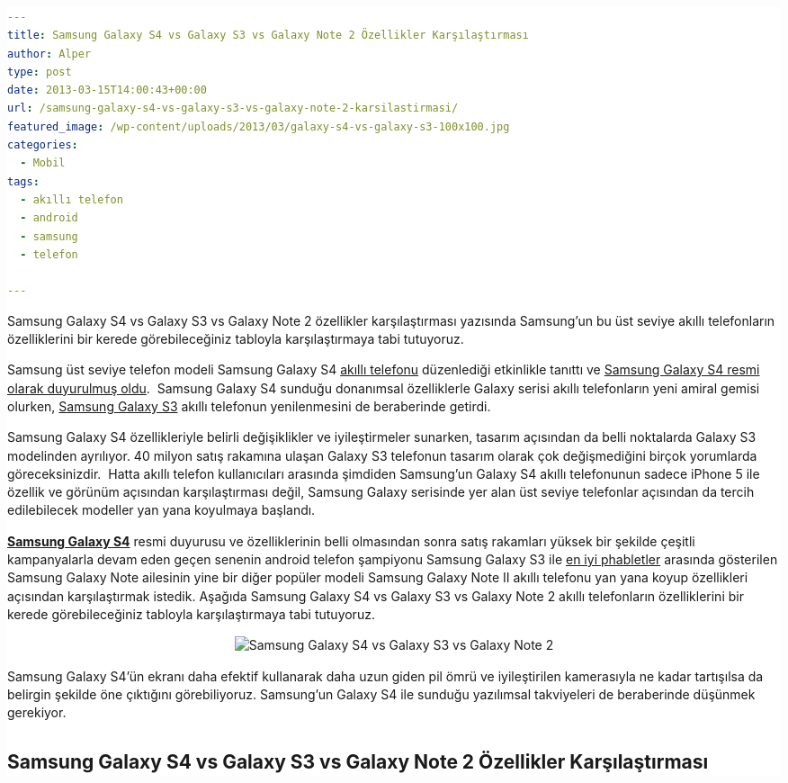 ```yaml
---
title: Samsung Galaxy S4 vs Galaxy S3 vs Galaxy Note 2 Özellikler Karşılaştırması
author: Alper
type: post
date: 2013-03-15T14:00:43+00:00
url: /samsung-galaxy-s4-vs-galaxy-s3-vs-galaxy-note-2-karsilastirmasi/
featured_image: /wp-content/uploads/2013/03/galaxy-s4-vs-galaxy-s3-100x100.jpg
categories:
  - Mobil
tags:
  - akıllı telefon
  - android
  - samsung
  - telefon

---
```

Samsung Galaxy S4 vs Galaxy S3 vs Galaxy Note 2 özellikler karşılaştırması yazısında Samsung&#8217;un bu üst seviye akıllı telefonların özelliklerini bir kerede görebileceğiniz tabloyla karşılaştırmaya tabi tutuyoruz.

Samsung üst seviye telefon modeli Samsung Galaxy S4 [akıllı telefonu][1] düzenlediği etkinlikle tanıttı ve [Samsung Galaxy S4 resmi olarak duyurulmuş oldu][2].  Samsung Galaxy S4 sunduğu donanımsal özelliklerle Galaxy serisi akıllı telefonların yeni amiral gemisi olurken, [Samsung Galaxy S3][3] akıllı telefonun yenilenmesini de beraberinde getirdi.

Samsung Galaxy S4 özellikleriyle belirli değişiklikler ve iyileştirmeler sunarken, tasarım açısından da belli noktalarda Galaxy S3 modelinden ayrılıyor. 40 milyon satış rakamına ulaşan Galaxy S3 telefonun tasarım olarak çok değişmediğini birçok yorumlarda göreceksinizdir.  Hatta akıllı telefon kullanıcıları arasında şimdiden Samsung&#8217;un Galaxy S4 akıllı telefonunun sadece iPhone 5 ile özellik ve görünüm açısından karşılaştırması değil, Samsung Galaxy serisinde yer alan üst seviye telefonlar açısından da tercih edilebilecek modeller yan yana koyulmaya başlandı.

**[Samsung Galaxy S4][4]** resmi duyurusu ve özelliklerinin belli olmasından sonra satış rakamları yüksek bir şekilde çeşitli kampanyalarla devam eden geçen senenin android telefon şampiyonu Samsung Galaxy S3 ile [en iyi phabletler][5] arasında gösterilen Samsung Galaxy Note ailesinin yine bir diğer popüler modeli Samsung Galaxy Note II akıllı telefonu yan yana koyup özellikleri açısından karşılaştırmak istedik. Aşağıda Samsung Galaxy S4 vs Galaxy S3 vs Galaxy Note 2 akıllı telefonların özelliklerini bir kerede görebileceğiniz tabloyla karşılaştırmaya tabi tutuyoruz.

<p style="text-align: center;">
  <img class="aligncenter size-full wp-image-13330" alt="Samsung Galaxy S4 vs Galaxy S3 vs Galaxy Note 2" src="https://www.murekkep.org/wp-content/uploads/2013/03/galaxy-s4-vs-galaxy-s3.jpg" width="530" height="298" srcset="https://www.murekkep.org/wp-content/uploads/2013/03/galaxy-s4-vs-galaxy-s3.jpg 530w, https://www.murekkep.org/wp-content/uploads/2013/03/galaxy-s4-vs-galaxy-s3-400x224.jpg 400w, https://www.murekkep.org/wp-content/uploads/2013/03/galaxy-s4-vs-galaxy-s3-50x28.jpg 50w, https://www.murekkep.org/wp-content/uploads/2013/03/galaxy-s4-vs-galaxy-s3-125x70.jpg 125w, https://www.murekkep.org/wp-content/uploads/2013/03/galaxy-s4-vs-galaxy-s3-300x168.jpg 300w" sizes="(max-width: 530px) 100vw, 530px" />
</p>

Samsung Galaxy S4&#8217;ün ekranı daha efektif kullanarak daha uzun giden pil ömrü ve iyileştirilen kamerasıyla ne kadar tartışılsa da belirgin şekilde öne çıktığını görebiliyoruz. Samsung&#8217;un Galaxy S4 ile sunduğu yazılımsal takviyeleri de beraberinde düşünmek gerekiyor.

## Samsung Galaxy S4 vs Galaxy S3 vs Galaxy Note 2 Özellikler Karşılaştırması


 [1]: https://www.murekkep.org/telefon "telefon"
 [2]: https://www.murekkep.org/samsung-galaxy-s4-duyuruldu/ "Samsung Galaxy S4 Duyuruldu, Galaxy S4 Özellikleri"
 [3]: https://www.murekkep.org/samsung-galaxy-s-iii-tanitildi-samsung-galaxy-s3-ozellikleri-ve-fiyati-8464 "Samsung Galaxy S III Tanıtıldı. Samsung Galaxy S3 Özellikleri ve Fiyatı"
 [4]: https://www.murekkep.org/telefon/samsung-galaxy-s4 "samsung galaxy s4"
 [5]: https://www.murekkep.org/en-iyi-tabletimsi-akilli-telefonlar-phablet-12598 "en iyi tablet telefonlar phablet"